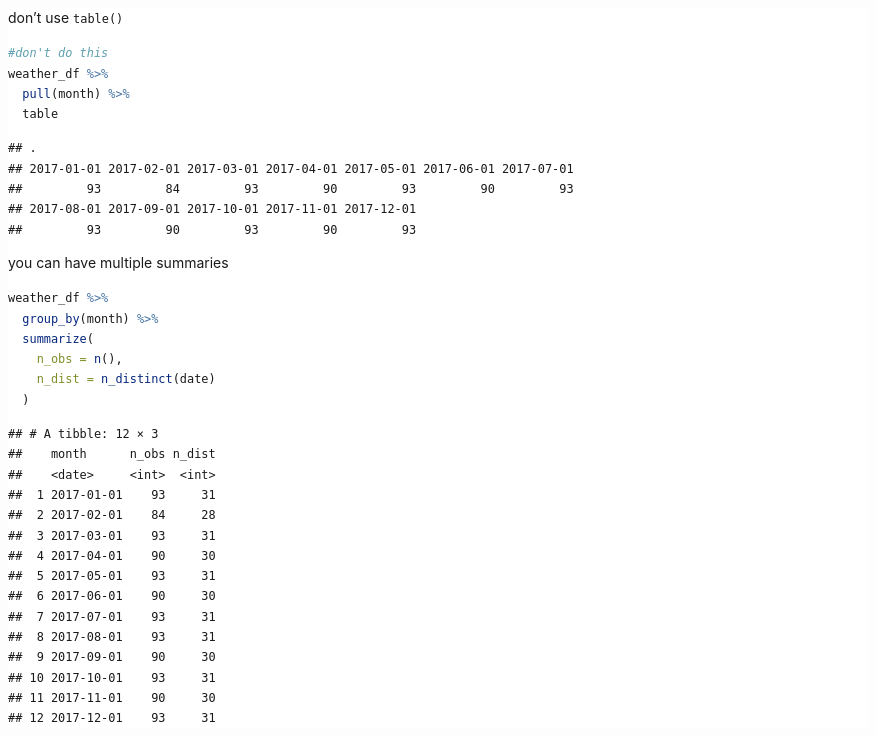don’t use `table()`

``` r
#don't do this
weather_df %>%
  pull(month) %>% 
  table
```

    ## .
    ## 2017-01-01 2017-02-01 2017-03-01 2017-04-01 2017-05-01 2017-06-01 2017-07-01 
    ##         93         84         93         90         93         90         93 
    ## 2017-08-01 2017-09-01 2017-10-01 2017-11-01 2017-12-01 
    ##         93         90         93         90         93

you can have multiple summaries

``` r
weather_df %>% 
  group_by(month) %>% 
  summarize(
    n_obs = n(), 
    n_dist = n_distinct(date)
  )
```

    ## # A tibble: 12 × 3
    ##    month      n_obs n_dist
    ##    <date>     <int>  <int>
    ##  1 2017-01-01    93     31
    ##  2 2017-02-01    84     28
    ##  3 2017-03-01    93     31
    ##  4 2017-04-01    90     30
    ##  5 2017-05-01    93     31
    ##  6 2017-06-01    90     30
    ##  7 2017-07-01    93     31
    ##  8 2017-08-01    93     31
    ##  9 2017-09-01    90     30
    ## 10 2017-10-01    93     31
    ## 11 2017-11-01    90     30
    ## 12 2017-12-01    93     31
